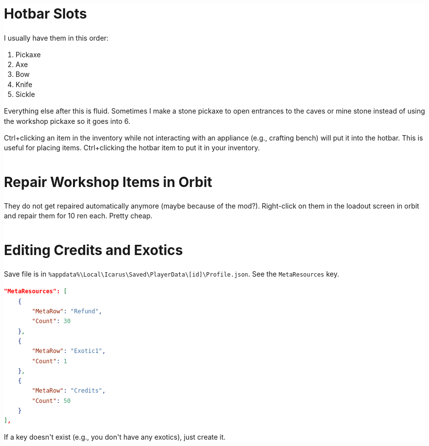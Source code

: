 # Hotbar Slots
I usually have them in this order:

1. Pickaxe
2. Axe
3. Bow
4. Knife
5. Sickle

Everything else after this is fluid. Sometimes I make a stone pickaxe to open
entrances to the caves or mine stone instead of using the workshop pickaxe so it
goes into 6.

Ctrl+clicking an item in the inventory while not interacting with an appliance
(e.g., crafting bench) will put it into the hotbar. This is useful for placing
items. Ctrl+clicking the hotbar item to put it in your inventory.

# Repair Workshop Items in Orbit
They do not get repaired automatically anymore (maybe because of the mod?).
Right-click on them in the loadout screen in orbit and repair them for 10 ren
each. Pretty cheap.

# Editing Credits and Exotics
Save file is in `%appdata%\Local\Icarus\Saved\PlayerData\[id]\Profile.json`. See
the `MetaResources` key.

```json
"MetaResources": [
    {
        "MetaRow": "Refund",
        "Count": 30
    },
    {
        "MetaRow": "Exotic1",
        "Count": 1
    },
    {
        "MetaRow": "Credits",
        "Count": 50
    }
],
```

If a key doesn't exist (e.g., you don't have any exotics), just create it.

[icarus-steam]: https://store.steampowered.com/app/1149460/ICARUS/
[eip-payday]: https://eip.gg/icarus/guides/payday-extraction-mission-walkthrough/
[dr-recall]: https://icarus.fandom.com/wiki/Composite_Dropship_Recall_Beacon
[mod]: https://github.com/WZG-Mods/wzg-icarus-balance-overhaul